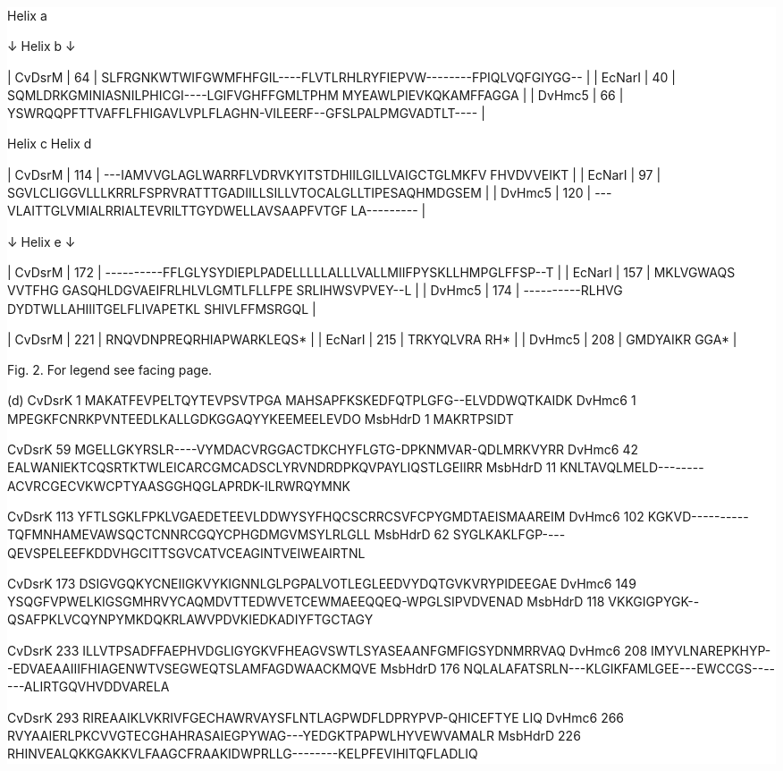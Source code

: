 Helix a

↓ Helix b ↓

| CvDsrM | 64 | SLFRGNKWTWIFGWMFHFGIL----FLVTLRHLRYFIEPVW--------FPIQLVQFGIYGG-- |
| EcNarI | 40 | SQMLDRKGMINIASNILPHICGI----LGIFVGHFFGMLTPHM MYEAWLPIEVKQKAMFFAGGA |
| DvHmc5 | 66 | YSWRQQPFTTVAFFLFHIGAVLVPLFLAGHN-VILEERF--GFSLPALPMGVADTLT---- |

Helix c                      Helix d

| CvDsrM | 114 | ---IAMVVGLAGLWARRFLVDRVKYITSTDHIILGILLVAIGCTGLMKFV FHVDVVEIKT |
| EcNarI | 97 | SGVLCLIGGVLLLKRRLFSPRVRATTTGADIILLSILLVTOCALGLLTIPESAQHMDGSEM |
| DvHmc5 | 120 | ---VLAITTGLVMIALRRIALTEVRILTTGYDWELLAVSAAPFVTGF LA--------- |

↓ Helix e ↓

| CvDsrM | 172 | ----------FFLGLYSYDIEPLPADELLLLLALLLVALLMIIFPYSKLLHMPGLFFSP--T |
| EcNarI | 157 | MKLVGWAQS VVTFHG GASQHLDGVAEIFRLHLVLGMTLFLLFPE SRLIHWSVPVEY--L |
| DvHmc5 | 174 | ----------RLHVG DYDTWLLAHIIITGELFLIVAPETKL SHIVLFFMSRGQL |

| CvDsrM | 221 | RNQVDNPREQRHIAPWARKLEQS* |
| EcNarI | 215 | TRKYQLVRA RH* |
| DvHmc5 | 208 | GMDYAIKR GGA* |

Fig. 2. For legend see facing page.

(d) CvDsrK 1 MAKATFEVPELTQYTEVPSVTPGA MAHSAPFKSKEDFQTPLGFG--ELVDDWQTKAIDK
     DvHmc6 1 MPEGKFCNRKPVNTEEDLKALLGDKGGAQYYKEEMEELEVDO
     MsbHdrD 1 MAKRTPSIDT

CvDsrK 59 MGELLGKYRSLR----VYMDACVRGGACTDKCHYFLGTG-DPKNMVAR-QDLMRKVYRR
     DvHmc6 42 EALWANIEKTCQSRTKTWLEICARCGMCADSCLYRVNDRDPKQVPAYLIQSTLGEIIRR
     MsbHdrD 11 KNLTAVQLMELD--------ACVRCGECVKWCPTYAASGGHQGLAPRDK-ILRWRQYMNK

CvDsrK 113 YFTLSGKLFPKLVGAEDETEEVLDDWYSYFHQCSCRRCSVFCPYGMDTAEISMAAREIM
     DvHmc6 102 KGKVD----------TQFMNHAMEVAWSQCTCNNRCGQYCPHGDMGVMSYLRLGLL
     MsbHdrD 62 SYGLKAKLFGP----QEVSPELEEFKDDVHGCITTSGVCATVCEAGINTVEIWEAIRTNL

CvDsrK 173 DSIGVGQKYCNEIIGKVYKIGNNLGLPGPALVOTLEGLEEDVYDQTGVKVRYPIDEEGAE
     DvHmc6 149 YSQGFVPWELKIGSGMHRVYCAQMDVTTEDWVETCEWMAEEQQEQ-WPGLSIPVDVENAD
     MsbHdrD 118 VKKGIGPYGK--QSAFPKLVCQYNPYMKDQKRLAWVPDVKIEDKADIYFTGCTAGY

CvDsrK 233 ILLVTPSADFFAEPHVDGLIGYGKVFHEAGVSWTLSYASEAANFGMFIGSYDNMRRVAQ
     DvHmc6 208 IMYVLNAREPKHYP--EDVAEAAIIIFHIAGENWTVSEGWEQTSLAMFAGDWAACKMQVE
     MsbHdrD 176 NQLALAFATSRLN---KLGIKFAMLGEE---EWCCGS-------ALIRTGQVHVDDVARELA

CvDsrK 293 RIREAAIKLVKRIVFGECHAWRVAYSFLNTLAGPWDFLDPRYPVP-QHICEFTYE LIQ
     DvHmc6 266 RVYAAIERLPKCVVGTECGHAHRASAIEGPYWAG---YEDGKTPAPWLHYVEWVAMALR
     MsbHdrD 226 RHINVEALQKKGAKKVLFAAGCFRAAKIDWPRLLG--------KELPFEVIHITQFLADLIQ
